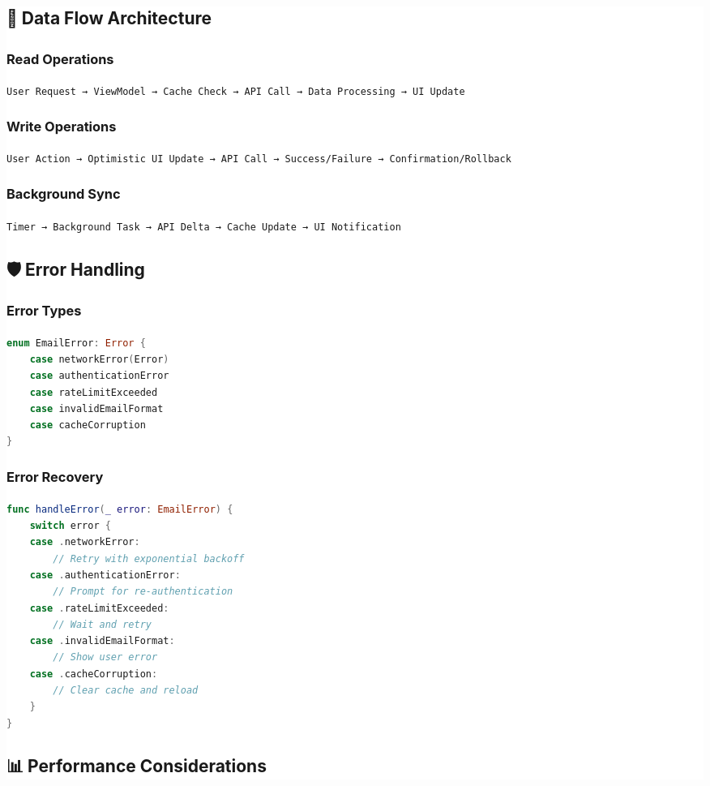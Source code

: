 ## 🔄 Data Flow Architecture

### Read Operations
```
User Request → ViewModel → Cache Check → API Call → Data Processing → UI Update
```

### Write Operations
```
User Action → Optimistic UI Update → API Call → Success/Failure → Confirmation/Rollback
```

### Background Sync
```
Timer → Background Task → API Delta → Cache Update → UI Notification
```

## 🛡 Error Handling

### Error Types
```swift
enum EmailError: Error {
    case networkError(Error)
    case authenticationError
    case rateLimitExceeded
    case invalidEmailFormat
    case cacheCorruption
}
```

### Error Recovery
```swift
func handleError(_ error: EmailError) {
    switch error {
    case .networkError:
        // Retry with exponential backoff
    case .authenticationError:
        // Prompt for re-authentication
    case .rateLimitExceeded:
        // Wait and retry
    case .invalidEmailFormat:
        // Show user error
    case .cacheCorruption:
        // Clear cache and reload
    }
}
```

## 📊 Performance Considerations
